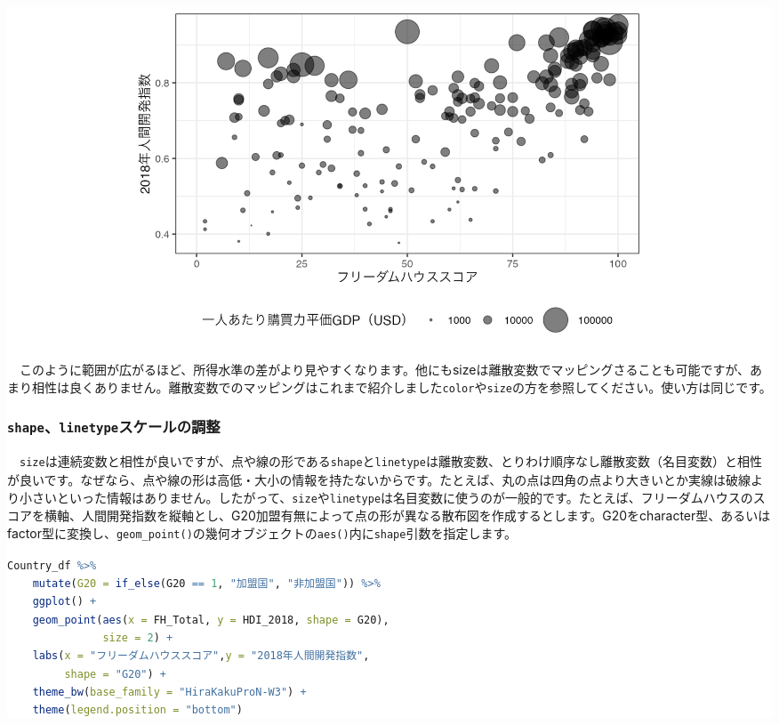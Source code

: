 <img src="visualization3_files/figure-html/unnamed-chunk-46-1.png" width="576" style="display: block; margin: auto;" />

　このように範囲が広がるほど、所得水準の差がより見やすくなります。他にもsizeは離散変数でマッピングさることも可能ですが、あまり相性は良くありません。離散変数でのマッピングはこれまで紹介しました`color`や`size`の方を参照してください。使い方は同じです。

### `shape`、`linetype`スケールの調整

　`size`は連続変数と相性が良いですが、点や線の形である`shape`と`linetype`は離散変数、とりわけ順序なし離散変数（名目変数）と相性が良いです。なぜなら、点や線の形は高低・大小の情報を持たないからです。たとえば、丸の点は四角の点より大きいとか実線は破線より小さいといった情報はありません。したがって、`size`や`linetype`は名目変数に使うのが一般的です。たとえば、フリーダムハウスのスコアを横軸、人間開発指数を縦軸とし、G20加盟有無によって点の形が異なる散布図を作成するとします。G20をcharacter型、あるいはfactor型に変換し、`geom_point()`の幾何オブジェクトの`aes()`内に`shape`引数を指定します。


```{.r .numberLines}
Country_df %>%
    mutate(G20 = if_else(G20 == 1, "加盟国", "非加盟国")) %>%
    ggplot() +
    geom_point(aes(x = FH_Total, y = HDI_2018, shape = G20),
               size = 2) +
    labs(x = "フリーダムハウススコア",y = "2018年人間開発指数", 
         shape = "G20") +
    theme_bw(base_family = "HiraKakuProN-W3") +
    theme(legend.position = "bottom") 
```
